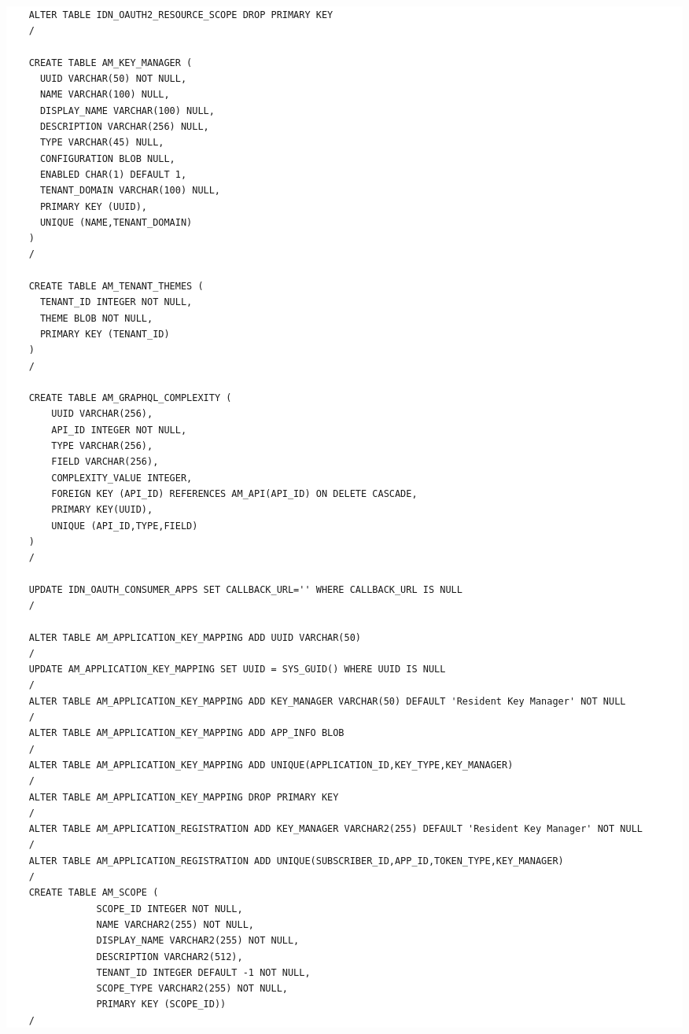         ALTER TABLE IDN_OAUTH2_RESOURCE_SCOPE DROP PRIMARY KEY
        /
        
        CREATE TABLE AM_KEY_MANAGER (
          UUID VARCHAR(50) NOT NULL,
          NAME VARCHAR(100) NULL,
          DISPLAY_NAME VARCHAR(100) NULL,
          DESCRIPTION VARCHAR(256) NULL,
          TYPE VARCHAR(45) NULL,
          CONFIGURATION BLOB NULL,
          ENABLED CHAR(1) DEFAULT 1,
          TENANT_DOMAIN VARCHAR(100) NULL,
          PRIMARY KEY (UUID),
          UNIQUE (NAME,TENANT_DOMAIN)
        )
        /
        
        CREATE TABLE AM_TENANT_THEMES (
          TENANT_ID INTEGER NOT NULL,
          THEME BLOB NOT NULL,
          PRIMARY KEY (TENANT_ID)
        )
        /
        
        CREATE TABLE AM_GRAPHQL_COMPLEXITY (
            UUID VARCHAR(256),
            API_ID INTEGER NOT NULL,
            TYPE VARCHAR(256),
            FIELD VARCHAR(256),
            COMPLEXITY_VALUE INTEGER,
            FOREIGN KEY (API_ID) REFERENCES AM_API(API_ID) ON DELETE CASCADE,
            PRIMARY KEY(UUID),
            UNIQUE (API_ID,TYPE,FIELD)
        )
        /
        
        UPDATE IDN_OAUTH_CONSUMER_APPS SET CALLBACK_URL='' WHERE CALLBACK_URL IS NULL
        /
        
        ALTER TABLE AM_APPLICATION_KEY_MAPPING ADD UUID VARCHAR(50)
        /
        UPDATE AM_APPLICATION_KEY_MAPPING SET UUID = SYS_GUID() WHERE UUID IS NULL
        /
        ALTER TABLE AM_APPLICATION_KEY_MAPPING ADD KEY_MANAGER VARCHAR(50) DEFAULT 'Resident Key Manager' NOT NULL
        /
        ALTER TABLE AM_APPLICATION_KEY_MAPPING ADD APP_INFO BLOB
        /
        ALTER TABLE AM_APPLICATION_KEY_MAPPING ADD UNIQUE(APPLICATION_ID,KEY_TYPE,KEY_MANAGER)
        /
        ALTER TABLE AM_APPLICATION_KEY_MAPPING DROP PRIMARY KEY
        /
        ALTER TABLE AM_APPLICATION_REGISTRATION ADD KEY_MANAGER VARCHAR2(255) DEFAULT 'Resident Key Manager' NOT NULL
        /
        ALTER TABLE AM_APPLICATION_REGISTRATION ADD UNIQUE(SUBSCRIBER_ID,APP_ID,TOKEN_TYPE,KEY_MANAGER)
        /
        CREATE TABLE AM_SCOPE (
                    SCOPE_ID INTEGER NOT NULL,
                    NAME VARCHAR2(255) NOT NULL,
                    DISPLAY_NAME VARCHAR2(255) NOT NULL,
                    DESCRIPTION VARCHAR2(512),
                    TENANT_ID INTEGER DEFAULT -1 NOT NULL,
                    SCOPE_TYPE VARCHAR2(255) NOT NULL,
                    PRIMARY KEY (SCOPE_ID))
        /